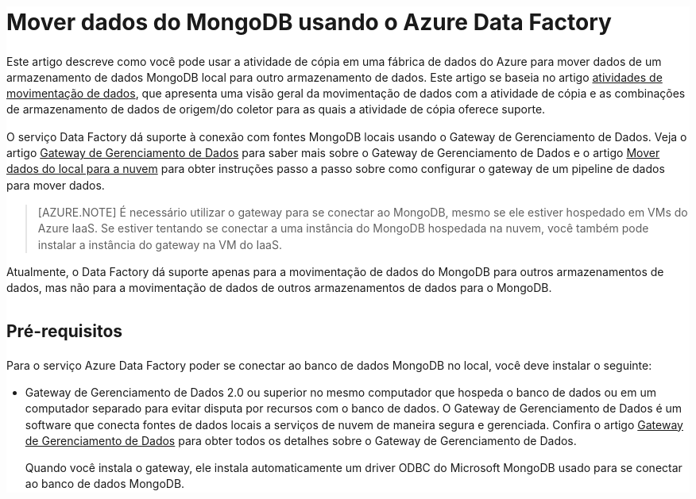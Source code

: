 <properties 
	pageTitle="Mover dados do MongoDB usando o Data Factory | Microsoft Azure" 
	description="Saiba mais sobre como mover dados do banco de dados MongoDB usando o Azure Data Factory." 
	services="data-factory" 
	documentationCenter="" 
	authors="spelluru" 
	manager="jhubbard" 
	editor="monicar"/>

<tags 
	ms.service="data-factory" 
	ms.workload="data-services" 
	ms.tgt_pltfrm="na" 
	ms.devlang="na" 
	ms.topic="article" 
	ms.date="08/04/2016" 
	ms.author="spelluru"/>

# Mover dados do MongoDB usando o Azure Data Factory

Este artigo descreve como você pode usar a atividade de cópia em uma fábrica de dados do Azure para mover dados de um armazenamento de dados MongoDB local para outro armazenamento de dados. Este artigo se baseia no artigo [atividades de movimentação de dados](data-factory-data-movement-activities.md), que apresenta uma visão geral da movimentação de dados com a atividade de cópia e as combinações de armazenamento de dados de origem/do coletor para as quais a atividade de cópia oferece suporte.

O serviço Data Factory dá suporte à conexão com fontes MongoDB locais usando o Gateway de Gerenciamento de Dados. Veja o artigo [Gateway de Gerenciamento de Dados](data-factory-data-management-gateway.md) para saber mais sobre o Gateway de Gerenciamento de Dados e o artigo [Mover dados do local para a nuvem](data-factory-move-data-between-onprem-and-cloud.md) para obter instruções passo a passo sobre como configurar o gateway de um pipeline de dados para mover dados.

> [AZURE.NOTE] É necessário utilizar o gateway para se conectar ao MongoDB, mesmo se ele estiver hospedado em VMs do Azure IaaS. Se estiver tentando se conectar a uma instância do MongoDB hospedada na nuvem, você também pode instalar a instância do gateway na VM do IaaS.

Atualmente, o Data Factory dá suporte apenas para a movimentação de dados do MongoDB para outros armazenamentos de dados, mas não para a movimentação de dados de outros armazenamentos de dados para o MongoDB.

## Pré-requisitos
Para o serviço Azure Data Factory poder se conectar ao banco de dados MongoDB no local, você deve instalar o seguinte:

- Gateway de Gerenciamento de Dados 2.0 ou superior no mesmo computador que hospeda o banco de dados ou em um computador separado para evitar disputa por recursos com o banco de dados. O Gateway de Gerenciamento de Dados é um software que conecta fontes de dados locais a serviços de nuvem de maneira segura e gerenciada. Confira o artigo [Gateway de Gerenciamento de Dados](data-factory-data-management-gateway.md) para obter todos os detalhes sobre o Gateway de Gerenciamento de Dados.
  
	Quando você instala o gateway, ele instala automaticamente um driver ODBC do Microsoft MongoDB usado para se conectar ao banco de dados MongoDB.
